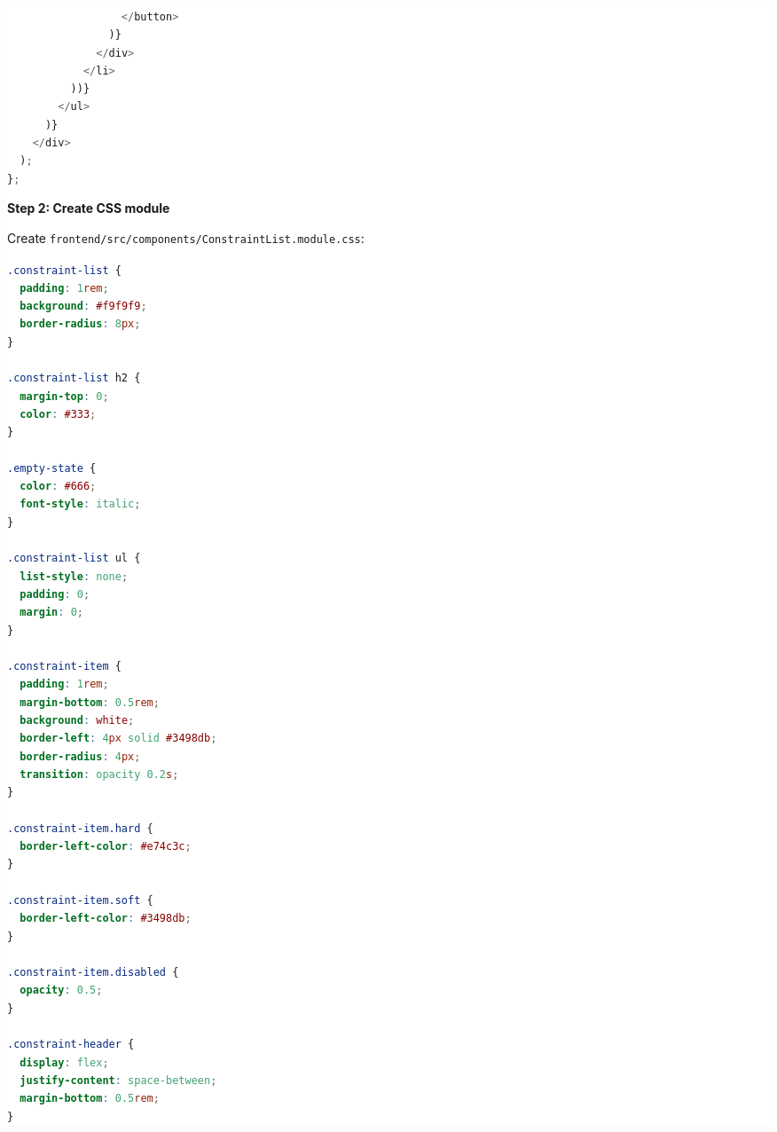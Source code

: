 ```typescript
                  </button>
                )}
              </div>
            </li>
          ))}
        </ul>
      )}
    </div>
  );
};
```

**Step 2: Create CSS module**

Create `frontend/src/components/ConstraintList.module.css`:
```css
.constraint-list {
  padding: 1rem;
  background: #f9f9f9;
  border-radius: 8px;
}

.constraint-list h2 {
  margin-top: 0;
  color: #333;
}

.empty-state {
  color: #666;
  font-style: italic;
}

.constraint-list ul {
  list-style: none;
  padding: 0;
  margin: 0;
}

.constraint-item {
  padding: 1rem;
  margin-bottom: 0.5rem;
  background: white;
  border-left: 4px solid #3498db;
  border-radius: 4px;
  transition: opacity 0.2s;
}

.constraint-item.hard {
  border-left-color: #e74c3c;
}

.constraint-item.soft {
  border-left-color: #3498db;
}

.constraint-item.disabled {
  opacity: 0.5;
}

.constraint-header {
  display: flex;
  justify-content: space-between;
  margin-bottom: 0.5rem;
}
```